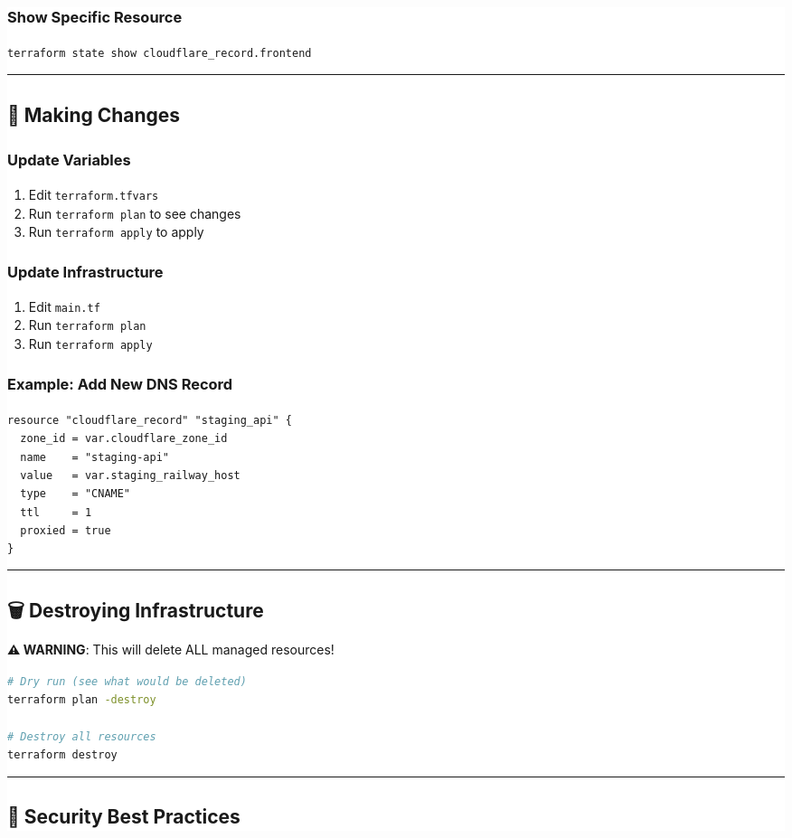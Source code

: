 ### Show Specific Resource

```bash
terraform state show cloudflare_record.frontend
```

---

## 🔄 Making Changes

### Update Variables

1. Edit `terraform.tfvars`
2. Run `terraform plan` to see changes
3. Run `terraform apply` to apply

### Update Infrastructure

1. Edit `main.tf`
2. Run `terraform plan`
3. Run `terraform apply`

### Example: Add New DNS Record

```hcl
resource "cloudflare_record" "staging_api" {
  zone_id = var.cloudflare_zone_id
  name    = "staging-api"
  value   = var.staging_railway_host
  type    = "CNAME"
  ttl     = 1
  proxied = true
}
```

---

## 🗑️ Destroying Infrastructure

**⚠️ WARNING**: This will delete ALL managed resources!

```bash
# Dry run (see what would be deleted)
terraform plan -destroy

# Destroy all resources
terraform destroy
```

---

## 🔐 Security Best Practices
